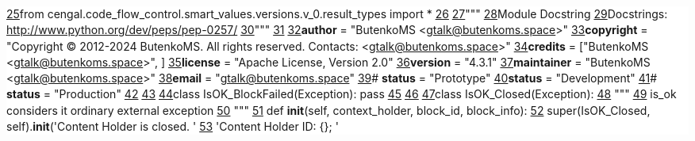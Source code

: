</span><span id="L-25"><a href="#L-25"><span class="linenos"> 25</span></a><span class="kn">from</span> <span class="nn">cengal.code_flow_control.smart_values.versions.v_0.result_types</span> <span class="kn">import</span> <span class="o">*</span>
</span><span id="L-26"><a href="#L-26"><span class="linenos"> 26</span></a>
</span><span id="L-27"><a href="#L-27"><span class="linenos"> 27</span></a><span class="sd">&quot;&quot;&quot;</span>
</span><span id="L-28"><a href="#L-28"><span class="linenos"> 28</span></a><span class="sd">Module Docstring</span>
</span><span id="L-29"><a href="#L-29"><span class="linenos"> 29</span></a><span class="sd">Docstrings: http://www.python.org/dev/peps/pep-0257/</span>
</span><span id="L-30"><a href="#L-30"><span class="linenos"> 30</span></a><span class="sd">&quot;&quot;&quot;</span>
</span><span id="L-31"><a href="#L-31"><span class="linenos"> 31</span></a>
</span><span id="L-32"><a href="#L-32"><span class="linenos"> 32</span></a><span class="n">__author__</span> <span class="o">=</span> <span class="s2">&quot;ButenkoMS &lt;gtalk@butenkoms.space&gt;&quot;</span>
</span><span id="L-33"><a href="#L-33"><span class="linenos"> 33</span></a><span class="n">__copyright__</span> <span class="o">=</span> <span class="s2">&quot;Copyright © 2012-2024 ButenkoMS. All rights reserved. Contacts: &lt;gtalk@butenkoms.space&gt;&quot;</span>
</span><span id="L-34"><a href="#L-34"><span class="linenos"> 34</span></a><span class="n">__credits__</span> <span class="o">=</span> <span class="p">[</span><span class="s2">&quot;ButenkoMS &lt;gtalk@butenkoms.space&gt;&quot;</span><span class="p">,</span> <span class="p">]</span>
</span><span id="L-35"><a href="#L-35"><span class="linenos"> 35</span></a><span class="n">__license__</span> <span class="o">=</span> <span class="s2">&quot;Apache License, Version 2.0&quot;</span>
</span><span id="L-36"><a href="#L-36"><span class="linenos"> 36</span></a><span class="n">__version__</span> <span class="o">=</span> <span class="s2">&quot;4.3.1&quot;</span>
</span><span id="L-37"><a href="#L-37"><span class="linenos"> 37</span></a><span class="n">__maintainer__</span> <span class="o">=</span> <span class="s2">&quot;ButenkoMS &lt;gtalk@butenkoms.space&gt;&quot;</span>
</span><span id="L-38"><a href="#L-38"><span class="linenos"> 38</span></a><span class="n">__email__</span> <span class="o">=</span> <span class="s2">&quot;gtalk@butenkoms.space&quot;</span>
</span><span id="L-39"><a href="#L-39"><span class="linenos"> 39</span></a><span class="c1"># __status__ = &quot;Prototype&quot;</span>
</span><span id="L-40"><a href="#L-40"><span class="linenos"> 40</span></a><span class="n">__status__</span> <span class="o">=</span> <span class="s2">&quot;Development&quot;</span>
</span><span id="L-41"><a href="#L-41"><span class="linenos"> 41</span></a><span class="c1"># __status__ = &quot;Production&quot;</span>
</span><span id="L-42"><a href="#L-42"><span class="linenos"> 42</span></a>
</span><span id="L-43"><a href="#L-43"><span class="linenos"> 43</span></a>
</span><span id="L-44"><a href="#L-44"><span class="linenos"> 44</span></a><span class="k">class</span> <span class="nc">IsOK_BlockFailed</span><span class="p">(</span><span class="ne">Exception</span><span class="p">):</span> <span class="k">pass</span>
</span><span id="L-45"><a href="#L-45"><span class="linenos"> 45</span></a>
</span><span id="L-46"><a href="#L-46"><span class="linenos"> 46</span></a>
</span><span id="L-47"><a href="#L-47"><span class="linenos"> 47</span></a><span class="k">class</span> <span class="nc">IsOK_Closed</span><span class="p">(</span><span class="ne">Exception</span><span class="p">):</span>
</span><span id="L-48"><a href="#L-48"><span class="linenos"> 48</span></a><span class="w">    </span><span class="sd">&quot;&quot;&quot;</span>
</span><span id="L-49"><a href="#L-49"><span class="linenos"> 49</span></a><span class="sd">    is_ok considers it ordinary external exception</span>
</span><span id="L-50"><a href="#L-50"><span class="linenos"> 50</span></a><span class="sd">    &quot;&quot;&quot;</span>
</span><span id="L-51"><a href="#L-51"><span class="linenos"> 51</span></a>    <span class="k">def</span> <span class="fm">__init__</span><span class="p">(</span><span class="bp">self</span><span class="p">,</span> <span class="n">context_holder</span><span class="p">,</span> <span class="n">block_id</span><span class="p">,</span> <span class="n">block_info</span><span class="p">):</span>
</span><span id="L-52"><a href="#L-52"><span class="linenos"> 52</span></a>        <span class="nb">super</span><span class="p">(</span><span class="n">IsOK_Closed</span><span class="p">,</span> <span class="bp">self</span><span class="p">)</span><span class="o">.</span><span class="fm">__init__</span><span class="p">(</span><span class="s1">&#39;Content Holder is closed. &#39;</span>
</span><span id="L-53"><a href="#L-53"><span class="linenos"> 53</span></a>                                          <span class="s1">&#39;Content Holder ID: </span><span class="si">{}</span><span class="s1">; &#39;</span>